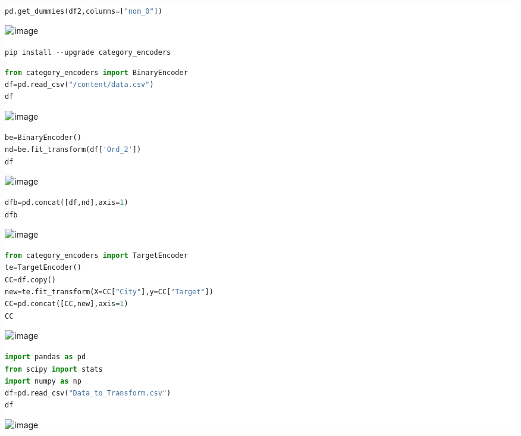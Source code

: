 

```py
pd.get_dummies(df2,columns=["nom_0"])
```
![image](https://github.com/user-attachments/assets/62bdf6c7-46ec-4e67-b22a-3a5a950d5795)


```py
pip install --upgrade category_encoders
```

```py
from category_encoders import BinaryEncoder
df=pd.read_csv("/content/data.csv")
df
```
![image](https://github.com/user-attachments/assets/fa26c6fa-45ff-46c2-855b-68f0cad32bd5)


```py
be=BinaryEncoder()
nd=be.fit_transform(df['Ord_2'])
df
```
![image](https://github.com/user-attachments/assets/e7e28c03-3a74-43b5-9bd9-dad4807729fc)


```py
dfb=pd.concat([df,nd],axis=1)
dfb
```
![image](https://github.com/user-attachments/assets/5bcb1603-df4f-4eb2-ac93-e0ea8d16fbe1)



```py
from category_encoders import TargetEncoder
te=TargetEncoder()
CC=df.copy()
new=te.fit_transform(X=CC["City"],y=CC["Target"])
CC=pd.concat([CC,new],axis=1)
CC
```
![image](https://github.com/user-attachments/assets/2c61dd20-c7fb-48d3-9785-9200ffff2962)


```py
import pandas as pd
from scipy import stats
import numpy as np
df=pd.read_csv("Data_to_Transform.csv")
df
```
![image](https://github.com/user-attachments/assets/65c769e4-a98d-475a-aee5-ae2b1928138d)

